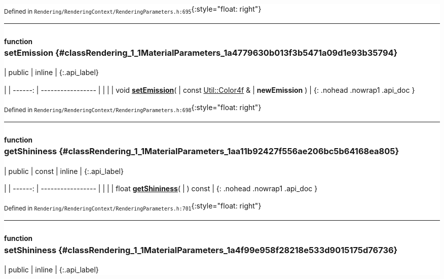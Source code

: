 



<sub>Defined in `Rendering/RenderingContext/RenderingParameters.h:695`</sub>{:style="float: right"}

-------------------------------------------------------------------

### <small>function</small><br/> setEmission {#classRendering_1_1MaterialParameters_1a4779630b013f3b5471a09d1e93b35794}

| public | inline |
{:.api_label}

|
| ------: | ----------------- |
|  |
| void **[setEmission](#classRendering_1_1MaterialParameters_1a4779630b013f3b5471a09d1e93b35794)**( | const [Util::Color4f](classUtil_1_1Color4f) & | **newEmission** ) |
{: .nohead .nowrap1 .api_doc }





<sub>Defined in `Rendering/RenderingContext/RenderingParameters.h:698`</sub>{:style="float: right"}

-------------------------------------------------------------------

### <small>function</small><br/> getShininess {#classRendering_1_1MaterialParameters_1aa11b92427f556ae206bc5b64168ea805}

| public | const | inline |
{:.api_label}

|
| ------: | ----------------- |
|  |
| float **[getShininess](#classRendering_1_1MaterialParameters_1aa11b92427f556ae206bc5b64168ea805)**( |  ) const |
{: .nohead .nowrap1 .api_doc }





<sub>Defined in `Rendering/RenderingContext/RenderingParameters.h:701`</sub>{:style="float: right"}

-------------------------------------------------------------------

### <small>function</small><br/> setShininess {#classRendering_1_1MaterialParameters_1a4f99e958f28218e533d9015175d76736}

| public | inline |
{:.api_label}
